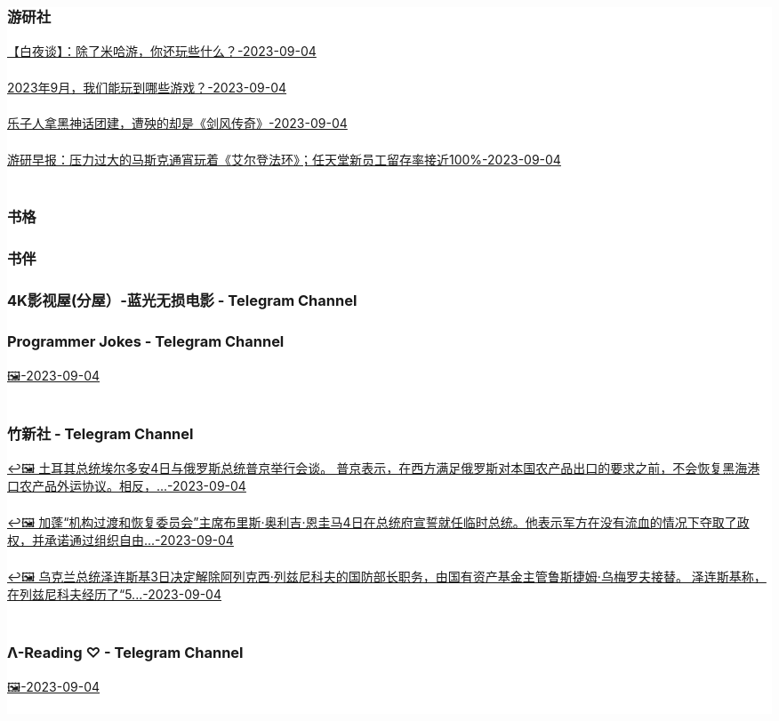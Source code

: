 

###  游研社

<a target=_blank rel=nofollow href="https://www.yystv.cn/p/11124" >【白夜谈】：除了米哈游，你还玩些什么？-2023-09-04</a><br/><br/><a target=_blank rel=nofollow href="https://player.bilibili.com/player.html?bvid=1dp4y1j7Wq&page=1" >2023年9月，我们能玩到哪些游戏？-2023-09-04</a><br/><br/><a target=_blank rel=nofollow href="https://www.yystv.cn/p/11122" >乐子人拿黑神话团建，遭殃的却是《剑风传奇》-2023-09-04</a><br/><br/><a target=_blank rel=nofollow href="https://www.yystv.cn/p/11121" >游研早报：压力过大的马斯克通宵玩着《艾尔登法环》；任天堂新员工留存率接近100%-2023-09-04</a><br/><br/>







###  书格







###  书伴









###  4K影视屋(分屋）-蓝光无损电影 - Telegram Channel







###  Programmer Jokes - Telegram Channel

<a target=_blank rel=nofollow href="https://t.me/programmerjokes/2917" >🖼-2023-09-04</a><br/><br/>





###  竹新社 - Telegram Channel

<a target=_blank rel=nofollow href="https://t.me/tnews365/28101" >↩️🖼 土耳其总统埃尔多安4日与俄罗斯总统普京举行会谈。 普京表示，在西方满足俄罗斯对本国农产品出口的要求之前，不会恢复黑海港口农产品外运协议。相反，...-2023-09-04</a><br/><br/><a target=_blank rel=nofollow href="https://t.me/tnews365/28100" >↩️🖼 加蓬“机构过渡和恢复委员会”主席布里斯·奥利吉·恩圭马4日在总统府宣誓就任临时总统。他表示军方在没有流血的情况下夺取了政权，并承诺通过组织自由...-2023-09-04</a><br/><br/><a target=_blank rel=nofollow href="https://t.me/tnews365/28099" >↩️🖼 乌克兰总统泽连斯基3日决定解除阿列克西·列兹尼科夫的国防部长职务，由国有资产基金主管鲁斯捷姆·乌梅罗夫接替。 泽连斯基称，在列兹尼科夫经历了“5...-2023-09-04</a><br/><br/>





###  Λ-Reading ♡ - Telegram Channel

<a target=_blank rel=nofollow href="https://t.me/GoReading/9940" >🖼-2023-09-04</a><br/><br/>
